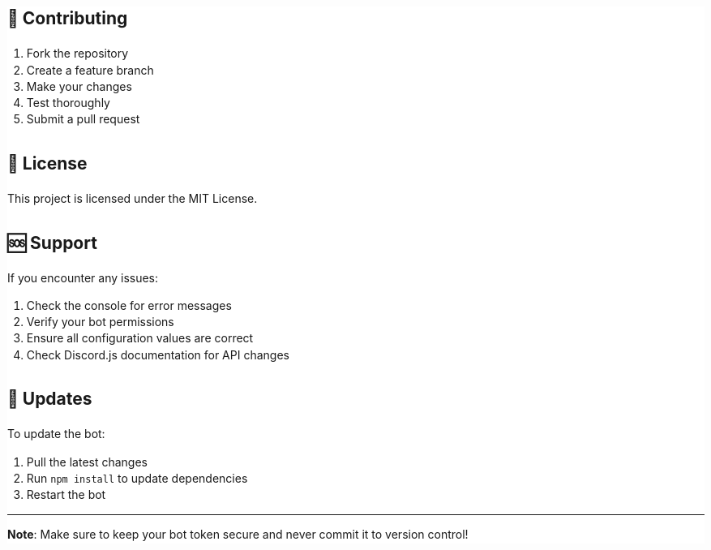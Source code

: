 ## 🤝 Contributing

1. Fork the repository
2. Create a feature branch
3. Make your changes
4. Test thoroughly
5. Submit a pull request

## 📄 License

This project is licensed under the MIT License.

## 🆘 Support

If you encounter any issues:
1. Check the console for error messages
2. Verify your bot permissions
3. Ensure all configuration values are correct
4. Check Discord.js documentation for API changes

## 🔄 Updates

To update the bot:
1. Pull the latest changes
2. Run `npm install` to update dependencies
3. Restart the bot

---

**Note**: Make sure to keep your bot token secure and never commit it to version control!
